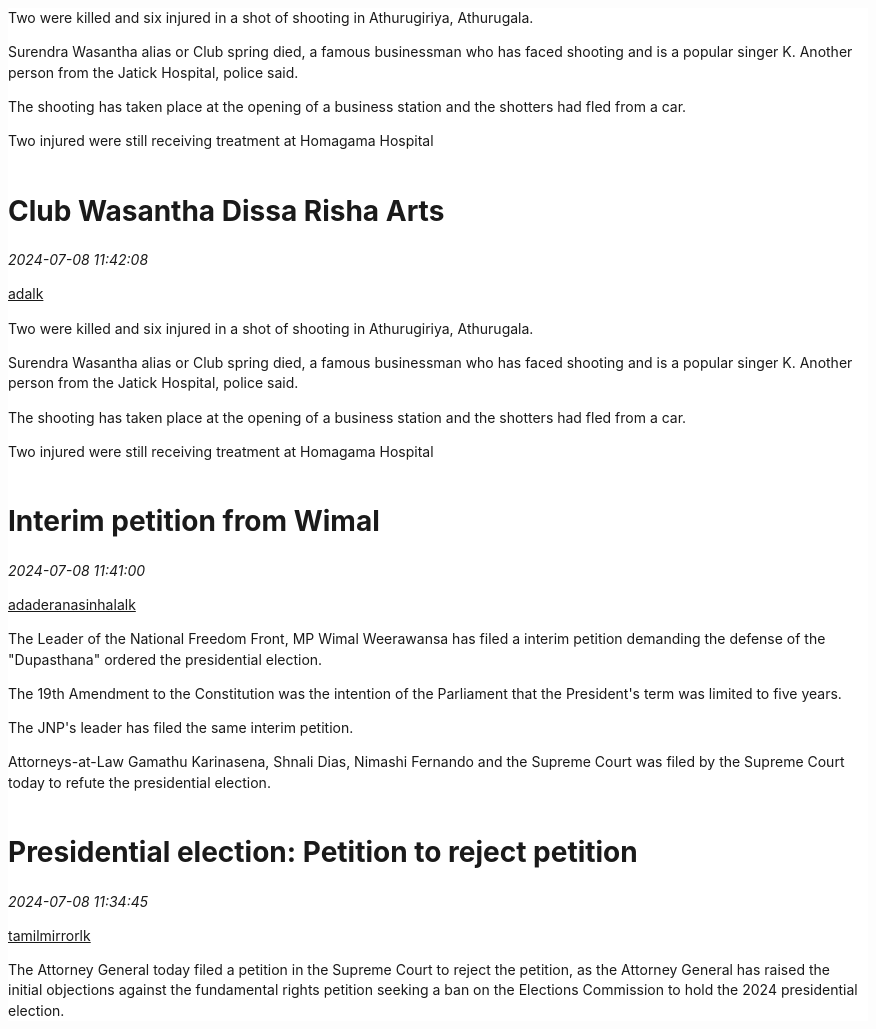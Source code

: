 Two were killed and six injured in a shot of shooting in Athurugiriya, Athurugala.

Surendra Wasantha alias or Club spring died, a famous businessman who has faced shooting and is a popular singer K. Another person from the Jatick Hospital, police said.

The shooting has taken place at the opening of a business station and the shotters had fled from a car.

Two injured were still receiving treatment at Homagama Hospital



# Club Wasantha Dissa Risha Arts

*2024-07-08 11:42:08*

[adalk](https://www.ada.lk/breaking_news/වෙඩිතැබීමකින්-ක්ලබ්-වසන්ත-මියයි-ගායන-ශිල්පිනි-කේ-සුජීවාට-බරපතල-තුවාල/11-410665)

Two were killed and six injured in a shot of shooting in Athurugiriya, Athurugala.

Surendra Wasantha alias or Club spring died, a famous businessman who has faced shooting and is a popular singer K. Another person from the Jatick Hospital, police said.

The shooting has taken place at the opening of a business station and the shotters had fled from a car.

Two injured were still receiving treatment at Homagama Hospital



# Interim petition from Wimal

*2024-07-08 11:41:00*

[adaderanasinhalalk](http://sinhala.adaderana.lk/news/198598)

The Leader of the National Freedom Front, MP Wimal Weerawansa has filed a interim petition demanding the defense of the "Dupasthana" ordered the presidential election.

The 19th Amendment to the Constitution was the intention of the Parliament that the President's term was limited to five years.

The JNP's leader has filed the same interim petition.

Attorneys-at-Law Gamathu Karinasena, Shnali Dias, Nimashi Fernando and the Supreme Court was filed by the Supreme Court today to refute the presidential election.



# Presidential election: Petition to reject petition

*2024-07-08 11:34:45*

[tamilmirrorlk](https://www.tamilmirror.lk/செய்திகள்/ஜனாதிபதி-தேர்தல்-மனு-மனுவை-நிராகரிக்குமாறு-மனு/175-340028)

The Attorney General today filed a petition in the Supreme Court to reject the petition, as the Attorney General has raised the initial objections against the fundamental rights petition seeking a ban on the Elections Commission to hold the 2024 presidential election.
